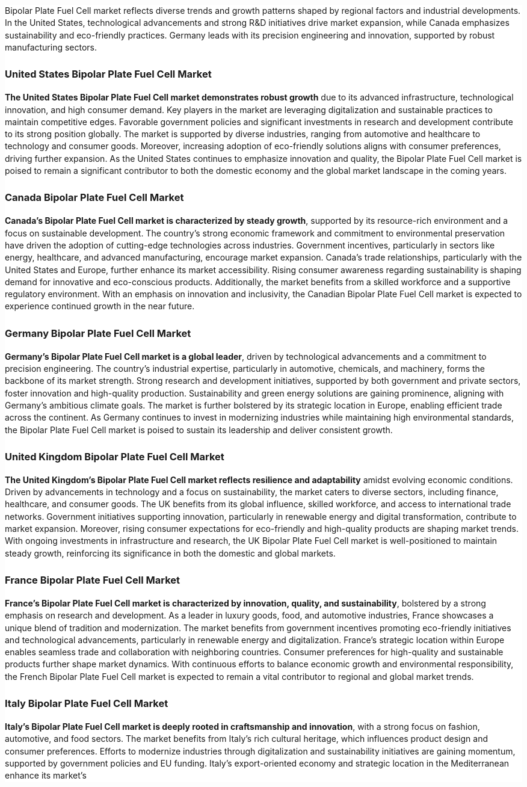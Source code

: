 Bipolar Plate Fuel Cell market reflects diverse trends and growth patterns shaped by regional factors and industrial developments. In the United States, technological advancements and strong R&amp;D initiatives drive market expansion, while Canada emphasizes sustainability and eco-friendly practices. Germany leads with its precision engineering and innovation, supported by robust manufacturing sectors.</span></em></p></blockquote><h3><strong>United States Bipolar Plate Fuel Cell Market</strong></h3><p><strong>The United States Bipolar Plate Fuel Cell market demonstrates robust growth</strong> due to its advanced infrastructure, technological innovation, and high consumer demand. Key players in the market are leveraging digitalization and sustainable practices to maintain competitive edges. Favorable government policies and significant investments in research and development contribute to its strong position globally. The market is supported by diverse industries, ranging from automotive and healthcare to technology and consumer goods. Moreover, increasing adoption of eco-friendly solutions aligns with consumer preferences, driving further expansion. As the United States continues to emphasize innovation and quality, the Bipolar Plate Fuel Cell market is poised to remain a significant contributor to both the domestic economy and the global market landscape in the coming years.</p><h3><strong>Canada Bipolar Plate Fuel Cell Market</strong></h3><p><strong>Canada&rsquo;s Bipolar Plate Fuel Cell market is characterized by steady growth</strong>, supported by its resource-rich environment and a focus on sustainable development. The country&rsquo;s strong economic framework and commitment to environmental preservation have driven the adoption of cutting-edge technologies across industries. Government incentives, particularly in sectors like energy, healthcare, and advanced manufacturing, encourage market expansion. Canada&rsquo;s trade relationships, particularly with the United States and Europe, further enhance its market accessibility. Rising consumer awareness regarding sustainability is shaping demand for innovative and eco-conscious products. Additionally, the market benefits from a skilled workforce and a supportive regulatory environment. With an emphasis on innovation and inclusivity, the Canadian Bipolar Plate Fuel Cell market is expected to experience continued growth in the near future.</p><h3><strong>Germany Bipolar Plate Fuel Cell Market</strong></h3><p><strong>Germany&rsquo;s Bipolar Plate Fuel Cell market is a global leader</strong>, driven by technological advancements and a commitment to precision engineering. The country&rsquo;s industrial expertise, particularly in automotive, chemicals, and machinery, forms the backbone of its market strength. Strong research and development initiatives, supported by both government and private sectors, foster innovation and high-quality production. Sustainability and green energy solutions are gaining prominence, aligning with Germany&rsquo;s ambitious climate goals. The market is further bolstered by its strategic location in Europe, enabling efficient trade across the continent. As Germany continues to invest in modernizing industries while maintaining high environmental standards, the Bipolar Plate Fuel Cell market is poised to sustain its leadership and deliver consistent growth.</p><h3><strong>United Kingdom Bipolar Plate Fuel Cell Market</strong></h3><p><strong>The United Kingdom&rsquo;s Bipolar Plate Fuel Cell market reflects resilience and adaptability</strong> amidst evolving economic conditions. Driven by advancements in technology and a focus on sustainability, the market caters to diverse sectors, including finance, healthcare, and consumer goods. The UK benefits from its global influence, skilled workforce, and access to international trade networks. Government initiatives supporting innovation, particularly in renewable energy and digital transformation, contribute to market expansion. Moreover, rising consumer expectations for eco-friendly and high-quality products are shaping market trends. With ongoing investments in infrastructure and research, the UK Bipolar Plate Fuel Cell market is well-positioned to maintain steady growth, reinforcing its significance in both the domestic and global markets.</p><h3><strong>France Bipolar Plate Fuel Cell Market</strong></h3><p><strong>France&rsquo;s Bipolar Plate Fuel Cell market is characterized by innovation, quality, and sustainability</strong>, bolstered by a strong emphasis on research and development. As a leader in luxury goods, food, and automotive industries, France showcases a unique blend of tradition and modernization. The market benefits from government incentives promoting eco-friendly initiatives and technological advancements, particularly in renewable energy and digitalization. France&rsquo;s strategic location within Europe enables seamless trade and collaboration with neighboring countries. Consumer preferences for high-quality and sustainable products further shape market dynamics. With continuous efforts to balance economic growth and environmental responsibility, the French Bipolar Plate Fuel Cell market is expected to remain a vital contributor to regional and global market trends.</p><h3><strong>Italy Bipolar Plate Fuel Cell Market</strong></h3><p><strong>Italy&rsquo;s Bipolar Plate Fuel Cell market is deeply rooted in craftsmanship and innovation</strong>, with a strong focus on fashion, automotive, and food sectors. The market benefits from Italy&rsquo;s rich cultural heritage, which influences product design and consumer preferences. Efforts to modernize industries through digitalization and sustainability initiatives are gaining momentum, supported by government policies and EU funding. Italy&rsquo;s export-oriented economy and strategic location in the Mediterranean enhance its market&rsquo;s